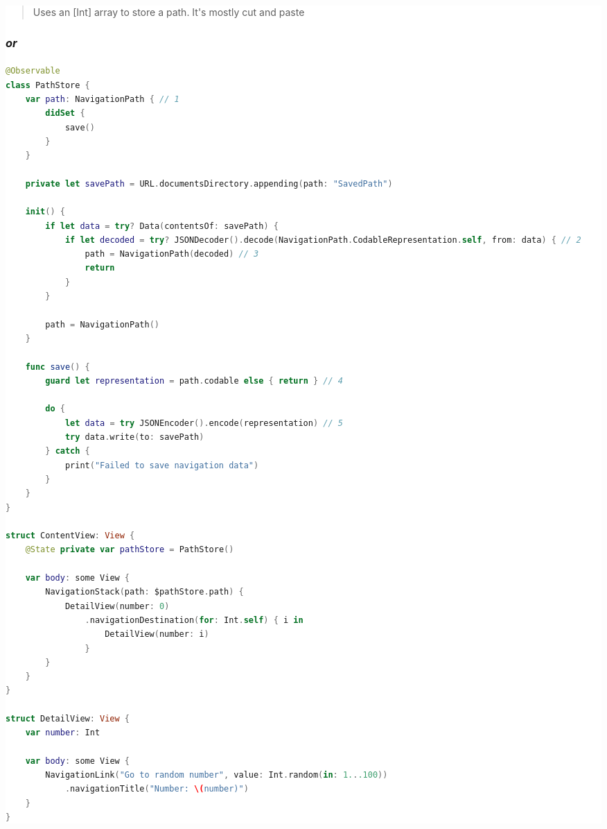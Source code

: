 > Uses an [Int] array to store a path. It's mostly cut and paste

### *or*

```swift
@Observable
class PathStore {
    var path: NavigationPath { // 1
        didSet {
            save()
        }
    }
    
    private let savePath = URL.documentsDirectory.appending(path: "SavedPath")
    
    init() {
        if let data = try? Data(contentsOf: savePath) {
            if let decoded = try? JSONDecoder().decode(NavigationPath.CodableRepresentation.self, from: data) { // 2
                path = NavigationPath(decoded) // 3
                return
            }
        }
        
        path = NavigationPath()
    }
    
    func save() {
        guard let representation = path.codable else { return } // 4
        
        do {
            let data = try JSONEncoder().encode(representation) // 5
            try data.write(to: savePath)
        } catch {
            print("Failed to save navigation data")
        }
    }
}

struct ContentView: View {
    @State private var pathStore = PathStore()
    
    var body: some View {
        NavigationStack(path: $pathStore.path) {
            DetailView(number: 0)
                .navigationDestination(for: Int.self) { i in
                    DetailView(number: i)
                }
        }
    }
}

struct DetailView: View {
    var number: Int
    
    var body: some View {
        NavigationLink("Go to random number", value: Int.random(in: 1...100))
            .navigationTitle("Number: \(number)")
    }
}
```
